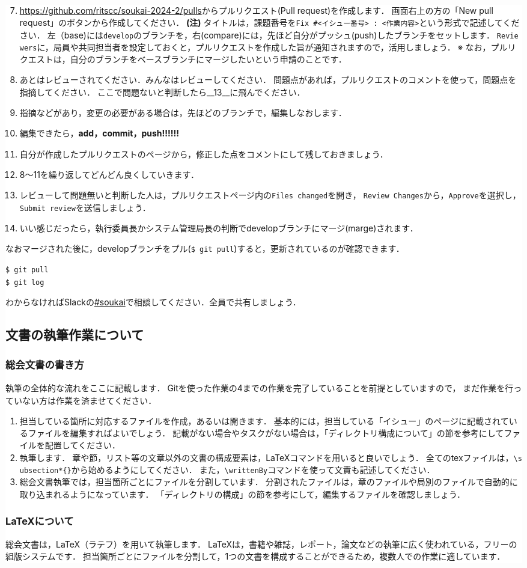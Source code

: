 7. <https://github.com/ritscc/soukai-2024-2/pulls>からプルリクエスト(Pull request)を作成します．
   画面右上の方の「New pull request」のボタンから作成してください．
   __(注)__ タイトルは，課題番号を`Fix #<イシュー番号> : <作業内容>`という形式で記述してください．
   左（base)には`develop`のブランチを，右(compare)には，先ほど自分がプッシュ(push)したブランチをセットします．
   `Reviewers`に，局員や共同担当者を設定しておくと，プルリクエストを作成した旨が通知されますので，活用しましょう．
   ※ なお，プルリクエストは，自分のブランチをベースブランチにマージしたいという申請のことです．

8. あとはレビューされてください．みんなはレビューしてください．
   問題点があれば，プルリクエストのコメントを使って，問題点を指摘してください．
   ここで問題ないと判断したら__13__に飛んでください．

9. 指摘などがあり，変更の必要がある場合は，先ほどのブランチで，編集しなおします．

10. 編集できたら，__add，commit，push!!!!!!__

11. 自分が作成したプルリクエストのページから，修正した点をコメントにして残しておきましょう．

12. 8～11を繰り返してどんどん良くしていきます．

13. レビューして問題無いと判断した人は，プルリクエストページ内の`Files changed`を開き，
    `Review Changes`から，`Approve`を選択し，`Submit review`を送信しましょう．

14. いい感じだったら，執行委員長かシステム管理局長の判断でdevelopブランチにマージ(marge)されます．

なおマージされた後に，developブランチをプル(`$ git pull`)すると，更新されているのが確認できます．

```shell
$ git pull
$ git log
```
わからなければSlackの[#soukai](https://ritscc.slack.com/messages/soukai/)で相談してください．全員で共有しましょう．

文書の執筆作業について
-------------------

### 総会文書の書き方
執筆の全体的な流れをここに記載します．
Gitを使った作業の4までの作業を完了していることを前提としていますので，
まだ作業を行っていない方は作業を済ませてください．

1. 担当している箇所に対応するファイルを作成，あるいは開きます．
   基本的には，担当している「イシュー」のページに記載されているファイルを編集すればよいでしょう．
   記載がない場合やタスクがない場合は，「ディレクトリ構成について」の節を参考にしてファイルを配置してください．
2. 執筆します．
   章や節，リスト等の文章以外の文書の構成要素は，LaTeXコマンドを用いると良いでしょう．
   全てのtexファイルは，`\subsection*{}`から始めるようにしてください．
   また，`\writtenBy`コマンドを使って文責も記述してください．
3. 総会文書執筆では，担当箇所ごとにファイルを分割しています．
   分割されたファイルは，章のファイルや局別のファイルで自動的に取り込まれるようになっています．
   「ディレクトリの構成」の節を参考にして，編集するファイルを確認しましょう．

### LaTeXについて
総会文書は，LaTeX（ラテフ）を用いて執筆します．
LaTeXは，書籍や雑誌，レポート，論文などの執筆に広く使われている，フリーの組版システムです．
担当箇所ごとにファイルを分割して，1つの文書を構成することができるため，複数人での作業に適しています．
